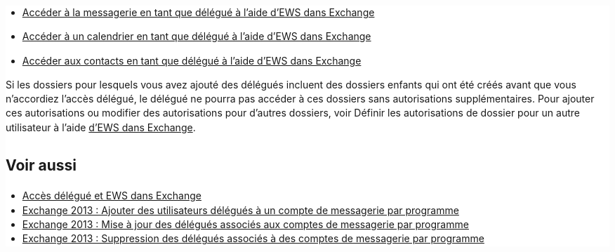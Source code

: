 - [Accéder à la messagerie en tant que délégué à l’aide d’EWS dans Exchange](how-to-access-email-as-a-delegate-by-using-ews-in-exchange.md)
    
- [Accéder à un calendrier en tant que délégué à l’aide d’EWS dans Exchange](how-to-access-a-calendar-as-a-delegate-by-using-ews-in-exchange.md)
    
- [Accéder aux contacts en tant que délégué à l’aide d’EWS dans Exchange](how-to-access-contacts-as-a-delegate-by-using-ews-in-exchange.md)
    
Si les dossiers pour lesquels vous avez ajouté des délégués incluent des dossiers enfants qui ont été créés avant que vous n’accordiez l’accès délégué, le délégué ne pourra pas accéder à ces dossiers sans autorisations supplémentaires. Pour ajouter ces autorisations ou modifier des autorisations pour d’autres dossiers, voir Définir les autorisations de dossier pour un autre utilisateur à l’aide [d’EWS dans Exchange](how-to-set-folder-permissions-for-another-user-by-using-ews-in-exchange.md).
  
## <a name="see-also"></a>Voir aussi

- [Accès délégué et EWS dans Exchange](delegate-access-and-ews-in-exchange.md)
- [Exchange 2013 : Ajouter des utilisateurs délégués à un compte de messagerie par programme](https://code.msdn.microsoft.com/exchange/Exchange-2013-Adding-1024511f)   
- [Exchange 2013 : Mise à jour des délégués associés aux comptes de messagerie par programme](https://code.msdn.microsoft.com/exchange/Exchange-2013-Update-b40d3bac)   
- [Exchange 2013 : Suppression des délégués associés à des comptes de messagerie par programme](https://code.msdn.microsoft.com/exchange/Exchange-2013-Remove-686f7714)
    

